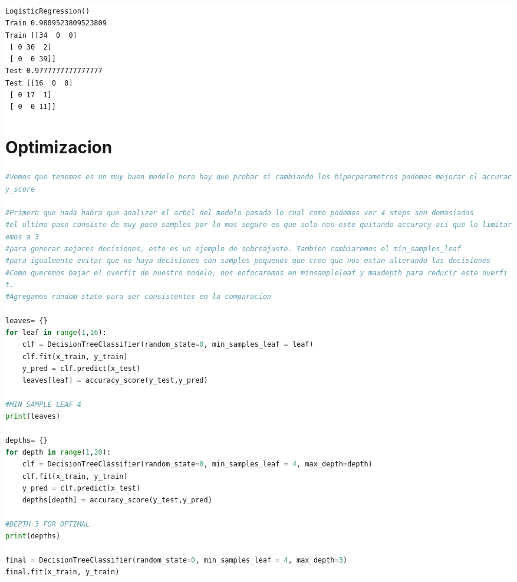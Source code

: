     LogisticRegression()
    Train 0.9809523809523809
    Train [[34  0  0]
     [ 0 30  2]
     [ 0  0 39]]
    Test 0.9777777777777777
    Test [[16  0  0]
     [ 0 17  1]
     [ 0  0 11]]
    

# Optimizacion


```python
#Vemos que tenemos es un muy buen modelo pero hay que probar si cambiando los hiperparametros podemos mejorar el accuracy_score

#Primero que nada habra que analizar el arbol del modelo pasado lo cual como podemos ver 4 steps son demasiados
#el ultimo paso consiste de muy poco samples por lo mas seguro es que solo nos este quitando accuracy asi que lo limitaremos a 3 
#para generar mejores decisiones, esto es un ejemplo de sobreajuste. Tambien cambiaremos el min_samples_leaf
#para igualmente evitar que no haya decisiones con samples pequenos que creo que nos estan alterando las decisiones
#Como queremos bajar el overfit de nuestro modelo, nos enfocaremos en minsampleleaf y maxdepth para reducir este overfit.
#Agregamos random state para ser consistentes en la comparacion

leaves= {}
for leaf in range(1,16):
    clf = DecisionTreeClassifier(random_state=0, min_samples_leaf = leaf)
    clf.fit(x_train, y_train)
    y_pred = clf.predict(x_test)
    leaves[leaf] = accuracy_score(y_test,y_pred)

#MIN SAMPLE LEAF 4
print(leaves)

depths= {}
for depth in range(1,20):
    clf = DecisionTreeClassifier(random_state=0, min_samples_leaf = 4, max_depth=depth)
    clf.fit(x_train, y_train)
    y_pred = clf.predict(x_test)
    depths[depth] = accuracy_score(y_test,y_pred)

#DEPTH 3 FOR OPTIMAL
print(depths)

final = DecisionTreeClassifier(random_state=0, min_samples_leaf = 4, max_depth=3)
final.fit(x_train, y_train)
```
